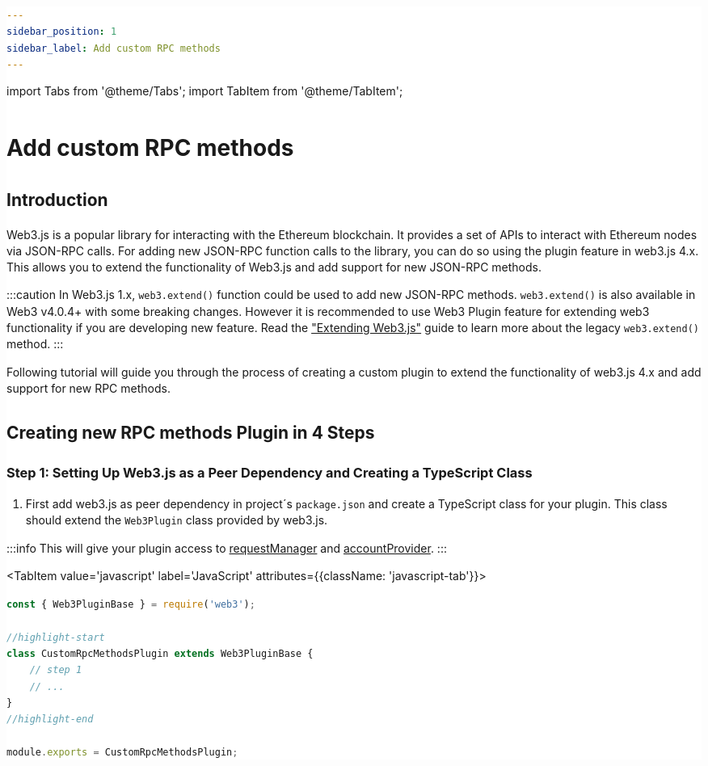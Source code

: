 ```yaml
---
sidebar_position: 1
sidebar_label: Add custom RPC methods
---
```


import Tabs from '@theme/Tabs';
import TabItem from '@theme/TabItem';

# Add custom RPC methods

## Introduction

Web3.js is a popular library for interacting with the Ethereum blockchain. It provides a set of APIs to interact with Ethereum nodes via JSON-RPC calls. For adding new JSON-RPC function calls to the library, you can do so using the plugin feature in web3.js 4.x. This allows you to extend the functionality of Web3.js and add support for new JSON-RPC methods.

:::caution
In Web3.js 1.x, `web3.extend()` function could be used to add new JSON-RPC methods. `web3.extend()` is also available in Web3 v4.0.4+ with some breaking changes. However it is recommended to use Web3 Plugin feature for extending web3 functionality if you are developing new feature. Read the ["Extending Web3.js"](/guides/advanced/extend) guide to learn more about the legacy `web3.extend()` method.
:::

Following tutorial will guide you through the process of creating a custom plugin to extend the functionality of web3.js 4.x and add support for new RPC methods.

## Creating new RPC methods Plugin in 4 Steps

### Step 1: Setting Up Web3.js as a Peer Dependency and Creating a TypeScript Class

1. First add web3.js as peer dependency in project´s `package.json` and create a TypeScript class for your plugin. This class should extend the `Web3Plugin` class provided by web3.js.

:::info
This will give your plugin access to [requestManager](/api/web3-core/class/Web3Context#requestManager) and [accountProvider](/api/web3-core/class/Web3Context#accountProvider).
:::

<Tabs groupId='prog-lang' queryString>

<TabItem value='javascript' label='JavaScript'
attributes={{className: 'javascript-tab'}}>

```javascript
const { Web3PluginBase } = require('web3');

//highlight-start
class CustomRpcMethodsPlugin extends Web3PluginBase {
	// step 1
	// ...
}
//highlight-end

module.exports = CustomRpcMethodsPlugin;
```
